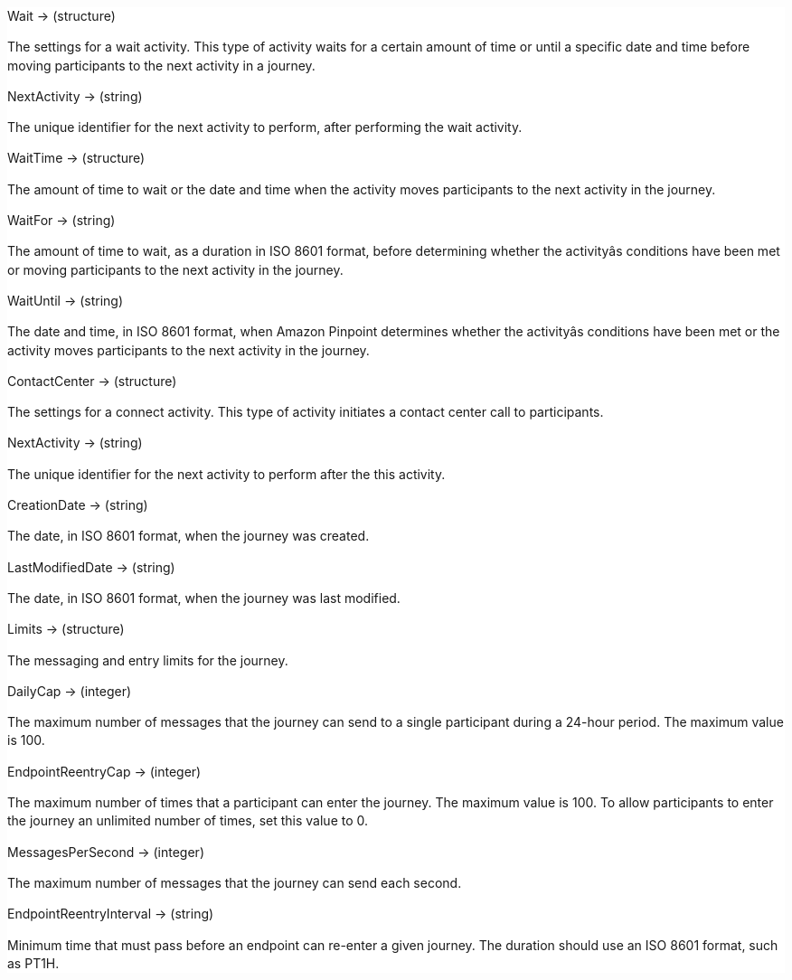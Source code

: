 Wait -> (structure)

The settings for a wait activity. This type of activity waits for a certain amount of time or until a specific date and time before moving participants to the next activity in a journey.

NextActivity -> (string)

The unique identifier for the next activity to perform, after performing the wait activity.

WaitTime -> (structure)

The amount of time to wait or the date and time when the activity moves participants to the next activity in the journey.

WaitFor -> (string)

The amount of time to wait, as a duration in ISO 8601 format, before determining whether the activityâs conditions have been met or moving participants to the next activity in the journey.

WaitUntil -> (string)

The date and time, in ISO 8601 format, when Amazon Pinpoint determines whether the activityâs conditions have been met or the activity moves participants to the next activity in the journey.

ContactCenter -> (structure)

The settings for a connect activity. This type of activity initiates a contact center call to participants.

NextActivity -> (string)

The unique identifier for the next activity to perform after the this activity.

CreationDate -> (string)

The date, in ISO 8601 format, when the journey was created.

LastModifiedDate -> (string)

The date, in ISO 8601 format, when the journey was last modified.

Limits -> (structure)

The messaging and entry limits for the journey.

DailyCap -> (integer)

The maximum number of messages that the journey can send to a single participant during a 24-hour period. The maximum value is 100.

EndpointReentryCap -> (integer)

The maximum number of times that a participant can enter the journey. The maximum value is 100. To allow participants to enter the journey an unlimited number of times, set this value to 0.

MessagesPerSecond -> (integer)

The maximum number of messages that the journey can send each second.

EndpointReentryInterval -> (string)

Minimum time that must pass before an endpoint can re-enter a given journey. The duration should use an ISO 8601 format, such as PT1H.
